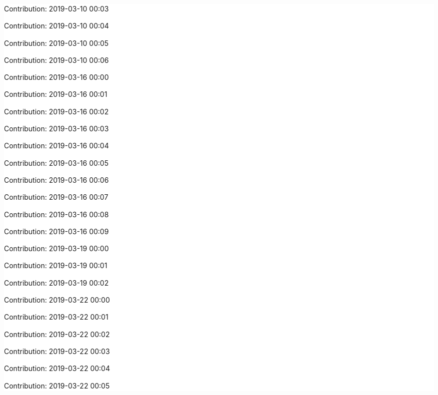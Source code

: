 Contribution: 2019-03-10 00:03

Contribution: 2019-03-10 00:04

Contribution: 2019-03-10 00:05

Contribution: 2019-03-10 00:06

Contribution: 2019-03-16 00:00

Contribution: 2019-03-16 00:01

Contribution: 2019-03-16 00:02

Contribution: 2019-03-16 00:03

Contribution: 2019-03-16 00:04

Contribution: 2019-03-16 00:05

Contribution: 2019-03-16 00:06

Contribution: 2019-03-16 00:07

Contribution: 2019-03-16 00:08

Contribution: 2019-03-16 00:09

Contribution: 2019-03-19 00:00

Contribution: 2019-03-19 00:01

Contribution: 2019-03-19 00:02

Contribution: 2019-03-22 00:00

Contribution: 2019-03-22 00:01

Contribution: 2019-03-22 00:02

Contribution: 2019-03-22 00:03

Contribution: 2019-03-22 00:04

Contribution: 2019-03-22 00:05

